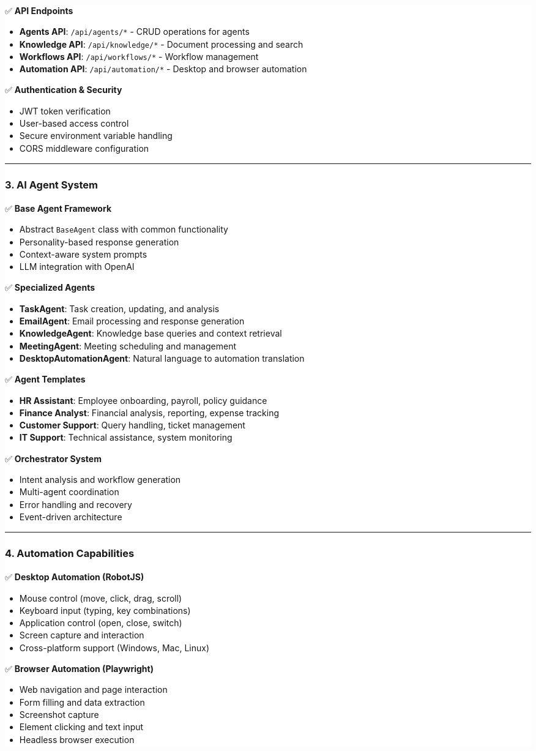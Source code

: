 ✅ **API Endpoints**
- **Agents API**: `/api/agents/*` - CRUD operations for agents
- **Knowledge API**: `/api/knowledge/*` - Document processing and search
- **Workflows API**: `/api/workflows/*` - Workflow management
- **Automation API**: `/api/automation/*` - Desktop and browser automation

✅ **Authentication & Security**
- JWT token verification
- User-based access control
- Secure environment variable handling
- CORS middleware configuration

---

### **3. AI Agent System**
✅ **Base Agent Framework**
- Abstract `BaseAgent` class with common functionality
- Personality-based response generation
- Context-aware system prompts
- LLM integration with OpenAI

✅ **Specialized Agents**
- **TaskAgent**: Task creation, updating, and analysis
- **EmailAgent**: Email processing and response generation
- **KnowledgeAgent**: Knowledge base queries and context retrieval
- **MeetingAgent**: Meeting scheduling and management
- **DesktopAutomationAgent**: Natural language to automation translation

✅ **Agent Templates**
- **HR Assistant**: Employee onboarding, payroll, policy guidance
- **Finance Analyst**: Financial analysis, reporting, expense tracking
- **Customer Support**: Query handling, ticket management
- **IT Support**: Technical assistance, system monitoring

✅ **Orchestrator System**
- Intent analysis and workflow generation
- Multi-agent coordination
- Error handling and recovery
- Event-driven architecture

---

### **4. Automation Capabilities**
✅ **Desktop Automation (RobotJS)**
- Mouse control (move, click, drag, scroll)
- Keyboard input (typing, key combinations)
- Application control (open, close, switch)
- Screen capture and interaction
- Cross-platform support (Windows, Mac, Linux)

✅ **Browser Automation (Playwright)**
- Web navigation and page interaction
- Form filling and data extraction
- Screenshot capture
- Element clicking and text input
- Headless browser execution
